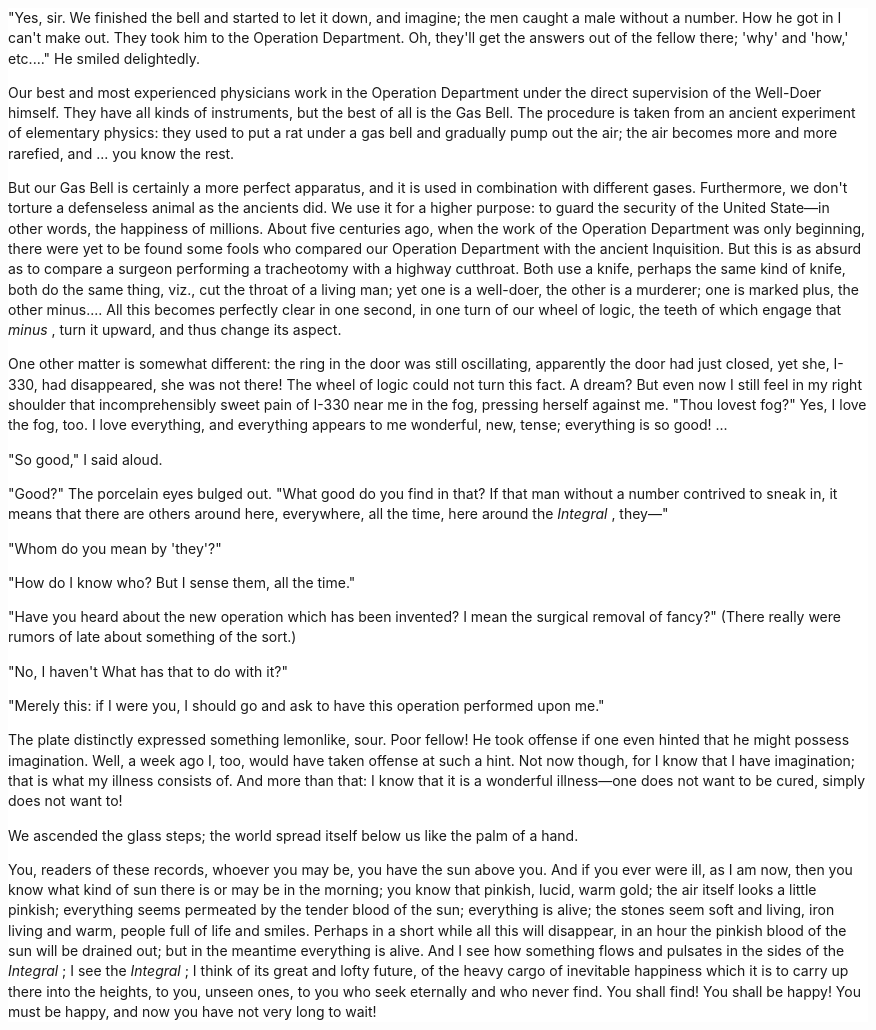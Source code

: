 "Yes, sir. We finished the bell and started to let it down, and imagine; the men caught a male without a number. How he got in I can't make out. They took him to the Operation Department. Oh, they'll get the answers out of the fellow there; 'why' and 'how,' etc...." He smiled delightedly.

Our best and most experienced physicians work in the Operation Department under the direct supervision of the Well-Doer himself. They have all kinds of instruments, but the best of all is the Gas Bell. The procedure is taken from an ancient experiment of elementary physics: they used to put a rat under a gas bell and gradually pump out the air; the air becomes more and more rarefied, and ... you know the rest.

But our Gas Bell is certainly a more perfect apparatus, and it is used in combination with different gases. Furthermore, we don't torture a defenseless animal as the ancients did. We use it for a higher purpose: to guard the security of the United State—in other words, the happiness of millions. About five centuries ago, when the work of the Operation Department was only beginning, there were yet to be found some fools who compared our Operation Department with the ancient Inquisition. But this is as absurd as to compare a surgeon performing a tracheotomy with a highway cutthroat. Both use a knife, perhaps the same kind of knife, both do the same thing, viz., cut the throat of a living man; yet one is a well-doer, the other is a murderer; one is marked plus, the other minus.... All this becomes perfectly clear in one second, in one turn of our wheel of logic, the teeth of which engage that _minus_ , turn it upward, and thus change its aspect.

One other matter is somewhat different: the ring in the door was still oscillating, apparently the door had just closed, yet she, I-330, had disappeared, she was not there! The wheel of logic could not turn this fact. A dream? But even now I still feel in my right shoulder that incomprehensibly sweet pain of I-330 near me in the fog, pressing herself against me. "Thou lovest fog?" Yes, I love the fog, too. I love everything, and everything appears to me wonderful, new, tense; everything is so good! ...

"So good," I said aloud.

"Good?" The porcelain eyes bulged out. "What good do you find in that? If that man without a number contrived to sneak in, it means that there are others around here, everywhere, all the time, here around the _Integral_ , they—"

"Whom do you mean by 'they'?"

"How do I know who? But I sense them, all the time."

"Have you heard about the new operation which has been invented? I mean the surgical removal of fancy?" (There really were rumors of late about something of the sort.)

"No, I haven't What has that to do with it?"

"Merely this: if I were you, I should go and ask to have this operation performed upon me."

The plate distinctly expressed something lemonlike, sour. Poor fellow! He took offense if one even hinted that he might possess imagination. Well, a week ago I, too, would have taken offense at such a hint. Not now though, for I know that I have imagination; that is what my illness consists of. And more than that: I know that it is a wonderful illness—one does not want to be cured, simply does not want to!

We ascended the glass steps; the world spread itself below us like the palm of a hand.

You, readers of these records, whoever you may be, you have the sun above you. And if you ever were ill, as I am now, then you know what kind of sun there is or may be in the morning; you know that pinkish, lucid, warm gold; the air itself looks a little pinkish; everything seems permeated by the tender blood of the sun; everything is alive; the stones seem soft and living, iron living and warm, people full of life and smiles. Perhaps in a short while all this will disappear, in an hour the pinkish blood of the sun will be drained out; but in the meantime everything is alive. And I see how something flows and pulsates in the sides of the _Integral_ ; I see the _Integral_ ; I think of its great and lofty future, of the heavy cargo of inevitable happiness which it is to carry up there into the heights, to you, unseen ones, to you who seek eternally and who never find. You shall find! You shall be happy! You must be happy, and now you have not very long to wait!
